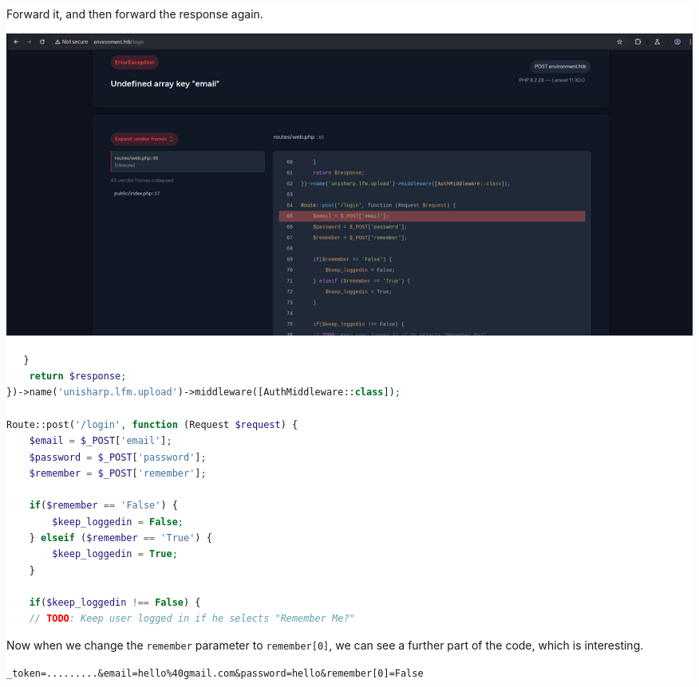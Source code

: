 Forward it, and then forward the response again.

<img src="assets/HTB/Environment/image8.png" alt="Error Loading Image"/>

```php
   }
    return $response;
})->name('unisharp.lfm.upload')->middleware([AuthMiddleware::class]);
 
Route::post('/login', function (Request $request) {
    $email = $_POST['email'];
    $password = $_POST['password'];
    $remember = $_POST['remember'];
 
    if($remember == 'False') {
        $keep_loggedin = False;
    } elseif ($remember == 'True') {
        $keep_loggedin = True;
    }
 
    if($keep_loggedin !== False) {
    // TODO: Keep user logged in if he selects "Remember Me?"


```

Now when we change the `remember` parameter to `remember[0]`, we can see a further part of the code, which is interesting.


```
_token=.........&email=hello%40gmail.com&password=hello&remember[0]=False
```

